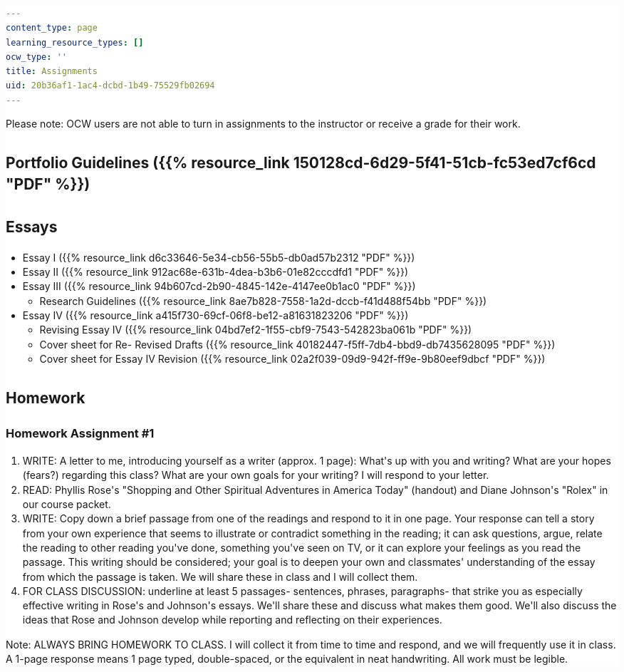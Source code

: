 ```yaml
---
content_type: page
learning_resource_types: []
ocw_type: ''
title: Assignments
uid: 20b36af1-1ac4-dcbd-1b49-75529fb02694
---
```


Please note: OCW users are not able to turn in assignments to the instructor or receive a grade for their work.

Portfolio Guidelines ({{% resource_link 150128cd-6d29-5f41-51cb-fc53ed7cf6cd "PDF" %}})
------------------------------------------------------------------

Essays
------

*   Essay I ({{% resource_link d6c33646-5e34-cb56-55b5-db0ad57b2312 "PDF" %}})
*   Essay II ({{% resource_link 912ac68e-631b-4dea-b3b6-01e82cccdfd1 "PDF" %}})
*   Essay III ({{% resource_link 94b607cd-2b90-4845-142e-4147ee0b1ac0 "PDF" %}})
    *   Research Guidelines ({{% resource_link 8ae7b828-7558-1a2d-dccb-f41d488f54bb "PDF" %}})
*   Essay IV ({{% resource_link a415f730-69cf-06f8-be12-a81631823206 "PDF" %}})
    *   Revising Essay IV ({{% resource_link 04bd7ef2-1f55-cbf9-7543-542823ba061b "PDF" %}})
    *   Cover sheet for Re- Revised Drafts ({{% resource_link 40182447-f5ff-7db4-bbd9-db7435628095 "PDF" %}})
    *   Cover sheet for Essay IV Revision ({{% resource_link 02a2f039-09d9-942f-ff9e-9b80eef9dbcf "PDF" %}})

Homework
--------

### Homework Assignment #1

1.  WRITE: A letter to me, introducing yourself as a writer (approx. 1 page): What's up with you and writing? What are your hopes (fears?) regarding this class? What are your own goals for your writing? I will respond to your letter.
2.  READ: Phyllis Rose's "Shopping and Other Spiritual Adventures in America Today" (handout) and Diane Johnson's "Rolex" in our course packet.
3.  WRITE: Copy down a brief passage from one of the readings and respond to it in one page. Your response can tell a story from your own experience that seems to illustrate or contradict something in the reading; it can ask questions, argue, relate the reading to other reading you've done, something you've seen on TV, or it can explore your feelings as you read the passage. This writing should be considered; your goal is to deepen your own and classmates' understanding of the essay from which the passage is taken. We will share these in class and I will collect them.
4.  FOR CLASS DISCUSSION: underline at least 5 passages- sentences, phrases, paragraphs- that strike you as especially effective writing in Rose's and Johnson's essays. We'll share these and discuss what makes them good. We'll also discuss the ideas that Rose and Johnson develop while reporting and reflecting on their experiences.

Note: ALWAYS BRING HOMEWORK TO CLASS. I will collect it from time to time and respond, and we will frequently use it in class. A 1-page response means 1 page typed, double-spaced, or the equivalent in neat handwriting. All work must be legible.
